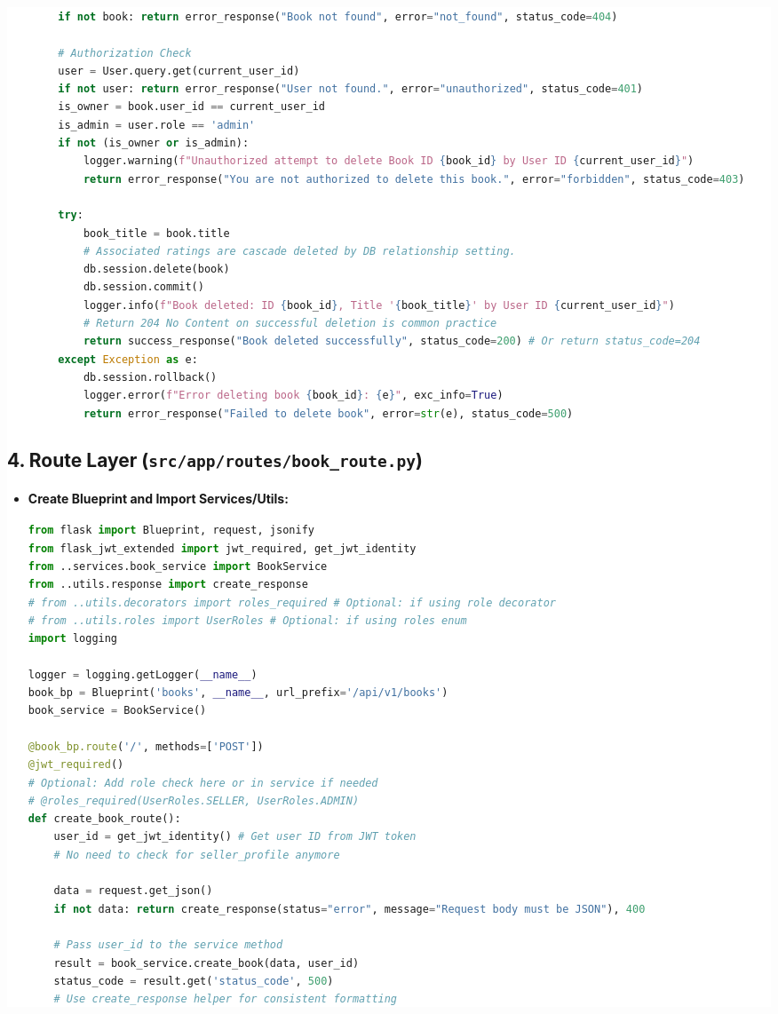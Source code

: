   ```python
          if not book: return error_response("Book not found", error="not_found", status_code=404)

          # Authorization Check
          user = User.query.get(current_user_id)
          if not user: return error_response("User not found.", error="unauthorized", status_code=401)
          is_owner = book.user_id == current_user_id
          is_admin = user.role == 'admin'
          if not (is_owner or is_admin):
              logger.warning(f"Unauthorized attempt to delete Book ID {book_id} by User ID {current_user_id}")
              return error_response("You are not authorized to delete this book.", error="forbidden", status_code=403)

          try:
              book_title = book.title
              # Associated ratings are cascade deleted by DB relationship setting.
              db.session.delete(book)
              db.session.commit()
              logger.info(f"Book deleted: ID {book_id}, Title '{book_title}' by User ID {current_user_id}")
              # Return 204 No Content on successful deletion is common practice
              return success_response("Book deleted successfully", status_code=200) # Or return status_code=204
          except Exception as e:
              db.session.rollback()
              logger.error(f"Error deleting book {book_id}: {e}", exc_info=True)
              return error_response("Failed to delete book", error=str(e), status_code=500)

  ```

## 4. Route Layer (`src/app/routes/book_route.py`)

- **Create Blueprint and Import Services/Utils:**

  ```python
  from flask import Blueprint, request, jsonify
  from flask_jwt_extended import jwt_required, get_jwt_identity
  from ..services.book_service import BookService
  from ..utils.response import create_response
  # from ..utils.decorators import roles_required # Optional: if using role decorator
  # from ..utils.roles import UserRoles # Optional: if using roles enum
  import logging

  logger = logging.getLogger(__name__)
  book_bp = Blueprint('books', __name__, url_prefix='/api/v1/books')
  book_service = BookService()

  @book_bp.route('/', methods=['POST'])
  @jwt_required()
  # Optional: Add role check here or in service if needed
  # @roles_required(UserRoles.SELLER, UserRoles.ADMIN)
  def create_book_route():
      user_id = get_jwt_identity() # Get user ID from JWT token
      # No need to check for seller_profile anymore

      data = request.get_json()
      if not data: return create_response(status="error", message="Request body must be JSON"), 400

      # Pass user_id to the service method
      result = book_service.create_book(data, user_id)
      status_code = result.get('status_code', 500)
      # Use create_response helper for consistent formatting
  ```